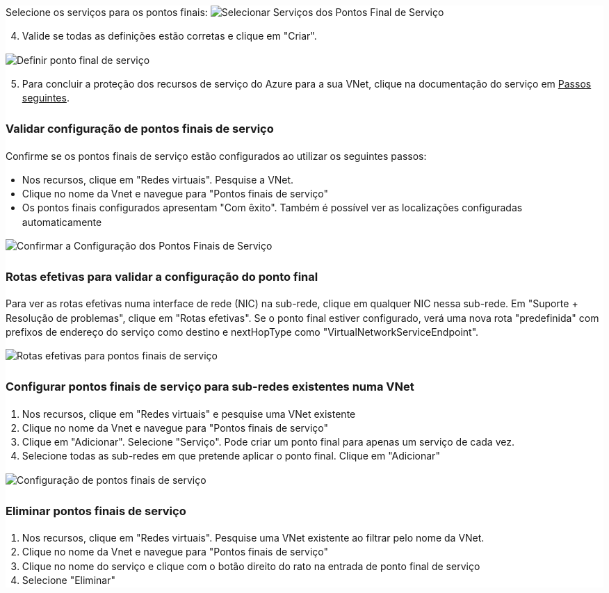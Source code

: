 Selecione os serviços para os pontos finais: ![Selecionar Serviços dos Pontos Final de Serviço](media/virtual-network-service-endpoints-portal/vnet-create-flow-services.png)

4. Valide se todas as definições estão corretas e clique em "Criar".

![Definir ponto final de serviço](media/virtual-network-service-endpoints-portal/create-vnet-flow.png)

5. Para concluir a proteção dos recursos de serviço do Azure para a sua VNet, clique na documentação do serviço em [Passos seguintes](#Next%20Steps).


### <a name="validating-service-endpoint-configuration"></a>Validar configuração de pontos finais de serviço

Confirme se os pontos finais de serviço estão configurados ao utilizar os seguintes passos:

- Nos recursos, clique em "Redes virtuais". Pesquise a VNet.
- Clique no nome da Vnet e navegue para "Pontos finais de serviço"
- Os pontos finais configurados apresentam "Com êxito". Também é possível ver as localizações configuradas automaticamente

![Confirmar a Configuração dos Pontos Finais de Serviço](media/virtual-network-service-endpoints-portal/vnet-validate-settings.png
)

### <a name="effective-routes-to-validate-endpoint-configuration"></a>Rotas efetivas para validar a configuração do ponto final

Para ver as rotas efetivas numa interface de rede (NIC) na sub-rede, clique em qualquer NIC nessa sub-rede. Em "Suporte + Resolução de problemas", clique em "Rotas efetivas". Se o ponto final estiver configurado, verá uma nova rota "predefinida" com prefixos de endereço do serviço como destino e nextHopType como "VirtualNetworkServiceEndpoint".

![Rotas efetivas para pontos finais de serviço](media/virtual-network-service-endpoints-portal/effective-routes.png)

### <a name="setting-up-service-endpoints-for-existing-subnets-in-a-vnet"></a>Configurar pontos finais de serviço para sub-redes existentes numa VNet

1. Nos recursos, clique em "Redes virtuais" e pesquise uma VNet existente
2. Clique no nome da Vnet e navegue para "Pontos finais de serviço"
3. Clique em "Adicionar". Selecione "Serviço". Pode criar um ponto final para apenas um serviço de cada vez. 
4. Selecione todas as sub-redes em que pretende aplicar o ponto final. Clique em "Adicionar"

![Configuração de pontos finais de serviço](media/virtual-network-service-endpoints-portal/existing-subnet.png)

### <a name="deleting-service-endpoints"></a>Eliminar pontos finais de serviço
1. Nos recursos, clique em "Redes virtuais". Pesquise uma VNet existente ao filtrar pelo nome da VNet.
2. Clique no nome da Vnet e navegue para "Pontos finais de serviço"
3. Clique no nome do serviço e clique com o botão direito do rato na entrada de ponto final de serviço
4. Selecione "Eliminar"
